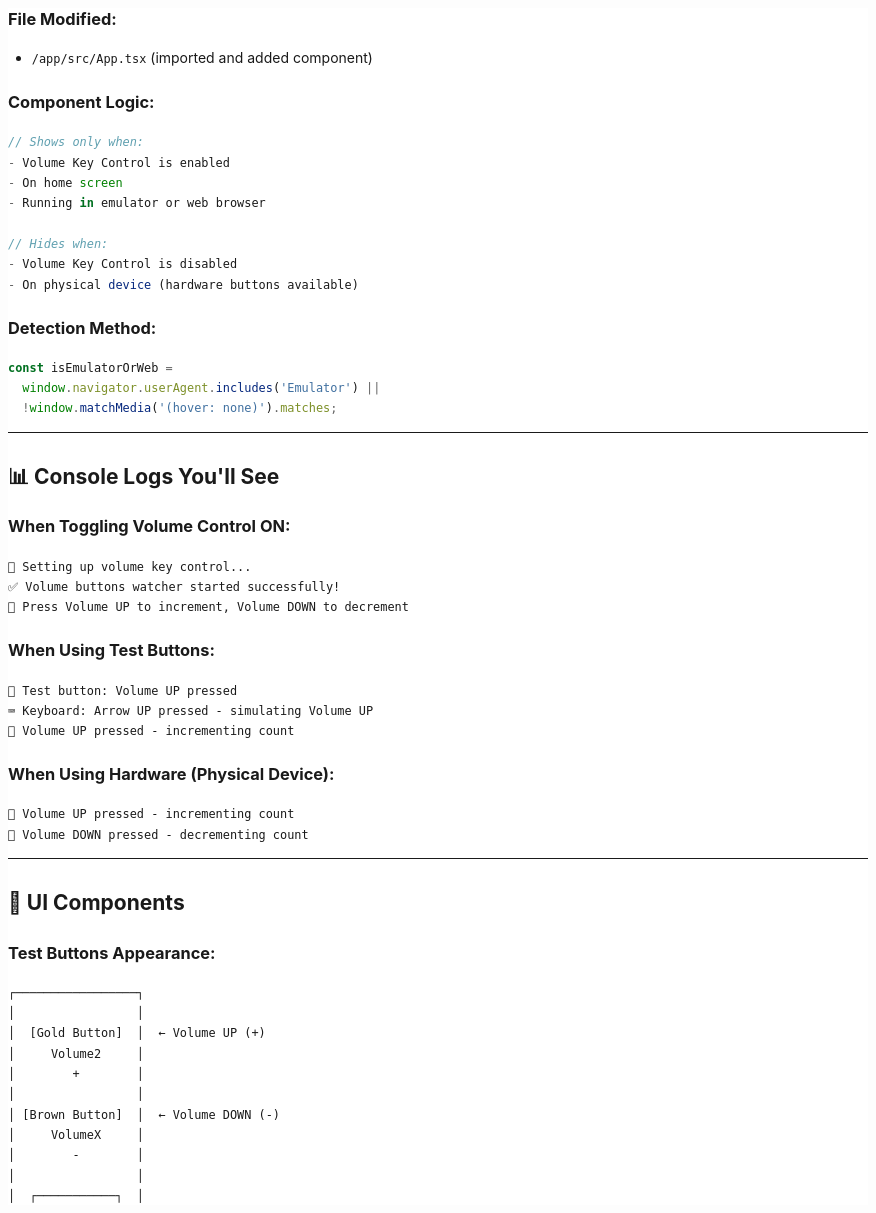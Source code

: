 ### File Modified:
- `/app/src/App.tsx` (imported and added component)

### Component Logic:
```typescript
// Shows only when:
- Volume Key Control is enabled
- On home screen
- Running in emulator or web browser

// Hides when:
- Volume Key Control is disabled
- On physical device (hardware buttons available)
```

### Detection Method:
```typescript
const isEmulatorOrWeb = 
  window.navigator.userAgent.includes('Emulator') ||
  !window.matchMedia('(hover: none)').matches;
```

---

## 📊 Console Logs You'll See

### When Toggling Volume Control ON:
```
🔧 Setting up volume key control...
✅ Volume buttons watcher started successfully!
📱 Press Volume UP to increment, Volume DOWN to decrement
```

### When Using Test Buttons:
```
🧪 Test button: Volume UP pressed
⌨️ Keyboard: Arrow UP pressed - simulating Volume UP
🔼 Volume UP pressed - incrementing count
```

### When Using Hardware (Physical Device):
```
🔼 Volume UP pressed - incrementing count
🔽 Volume DOWN pressed - decrementing count
```

---

## 🎨 UI Components

### Test Buttons Appearance:
```
┌─────────────────┐
│                 │
│  [Gold Button]  │  ← Volume UP (+)
│     Volume2     │
│        +        │
│                 │
│ [Brown Button]  │  ← Volume DOWN (-)
│     VolumeX     │
│        -        │
│                 │
│  ┌───────────┐  │
```